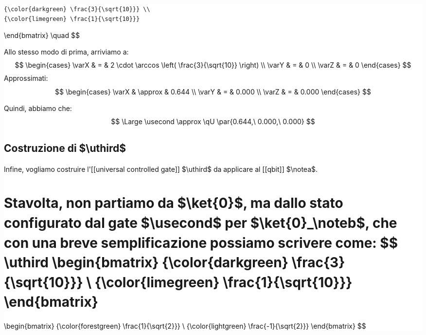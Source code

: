 	{\color{darkgreen} \frac{3}{\sqrt{10}}} \\
	{\color{limegreen} \frac{1}{\sqrt{10}}}
\end{bmatrix}
\quad
$$

Allo stesso modo di prima, arriviamo a:
$$
\begin{cases}
\varX
& = &
2 \cdot \arccos \left( \frac{3}{\sqrt{10}} \right)
\\
\varY
& = &
0
\\
\varZ
& = &
0
\end{cases}
$$
Approssimati:
$$
\begin{cases}
\varX
& \approx &
0.644
\\
\varY
& = &
0.000
\\
\varZ
& = &
0.000
\end{cases}
$$

Quindi, abbiamo che:
$$
\Large
\usecond \approx \qU \par{0.644,\ 0.000,\ 0.000}
$$

## Costruzione di $\uthird$

Infine, vogliamo costruire l'[[universal controlled gate]] $\uthird$ da applicare al [[qbit]] $\notea$.

Stavolta, non partiamo da $\ket{0}$, ma dallo stato configurato dal gate $\usecond$ per $\ket{0}_\noteb$, che con una breve semplificazione possiamo scrivere come:
$$
\uthird
\begin{bmatrix}
	{\color{darkgreen} \frac{3}{\sqrt{10}}} \\
	{\color{limegreen} \frac{1}{\sqrt{10}}}
\end{bmatrix}
=
\begin{bmatrix}
	{\color{forestgreen} \frac{1}{\sqrt{2}}} \\
	{\color{lightgreen} \frac{-1}{\sqrt{2}}}
\end{bmatrix}
$$


[^waa]: https://www.wolframalpha.com/input?i=e%5E%28i*y%29+*+sin%282+*+arccos%28+sqrt%2810%29+%2F+sqrt%2812%29+%29+%2F+2%29+%3D+sqrt%282%29+%2F+sqrt%2812%29